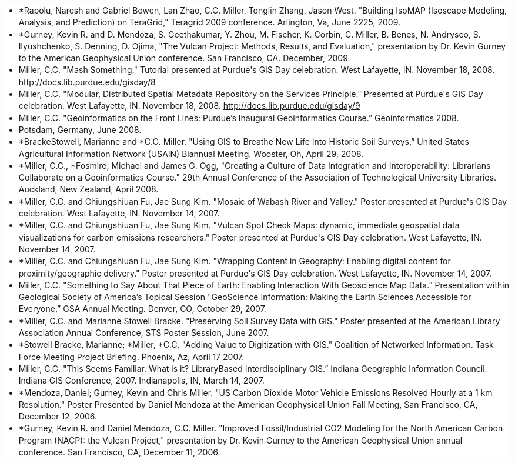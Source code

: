 * \*Rapolu, Naresh and Gabriel Bowen, Lan Zhao, C.C. Miller, Tonglin Zhang, Jason West. "Building IsoMAP (Isoscape Modeling, Analysis, and Prediction) on TeraGrid," Teragrid 2009 conference. Arlington, Va, June 22­25, 2009.
* \*Gurney, Kevin R. and D. Mendoza, S. Geethakumar, Y. Zhou, M. Fischer, K. Corbin, C. Miller, B. Benes, N. Andrysco, S. Ilyushchenko, S. Denning, D. Ojima, "The Vulcan Project: Methods, Results, and Evaluation," presentation by Dr. Kevin Gurney to the American Geophysical Union conference. San Francisco, CA. December, 2009.
* Miller, C.C. "Mash Something." Tutorial presented at Purdue's GIS Day celebration. West Lafayette, IN. November 18, 2008. <http://docs.lib.purdue.edu/gisday/8>
* Miller, C.C. "Modular, Distributed Spatial Metadata Repository on the Services Principle." Presented at Purdue's GIS Day celebration. West Lafayette, IN. November 18, 2008. <http://docs.lib.purdue.edu/gisday/9>
* Miller, C.C. "Geoinformatics on the Front Lines: Purdue’s Inaugural Geoinformatics Course.” Geoinformatics 2008.
* Potsdam, Germany, June 2008.
* \*Bracke­Stowell, Marianne and \*C.C. Miller. "Using GIS to Breathe New Life Into Historic Soil Surveys,” United States Agricultural Information Network (USAIN) Biannual Meeting. Wooster, Oh, April 29, 2008.
* \*Miller, C.C., \*Fosmire, Michael and James G. Ogg, "Creating a Culture of Data Integration and Interoperability: Librarians Collaborate on a Geoinformatics Course." 29th Annual Conference of the Association of Technological University Libraries. Auckland, New Zealand, April 2008.
* \*Miller, C.C. and Chiung­shiuan Fu, Jae Sung Kim. "Mosaic of Wabash River and Valley." Poster presented at Purdue's GIS Day celebration. West Lafayette, IN. November 14, 2007.
* \*Miller, C.C. and Chiung­shiuan Fu, Jae Sung Kim. "Vulcan Spot Check Maps: dynamic, immediate geospatial data visualizations for carbon emissions researchers." Poster presented at Purdue's GIS Day celebration. West Lafayette, IN. November 14, 2007.
* \*Miller, C.C. and Chiung­shiuan Fu, Jae Sung Kim. "Wrapping Content in Geography: Enabling digital content for proximity/geographic delivery." Poster presented at Purdue's GIS Day celebration. West Lafayette, IN. November 14, 2007.
* Miller, C.C. "Something to Say About That Piece of Earth: Enabling Interaction With Geoscience Map Data.” Presentation within Geological Society of America’s Topical Session "GeoScience Information: Making the Earth Sciences Accessible for Everyone,” GSA Annual Meeting. Denver, CO, October 29, 2007.
* \*Miller, C.C. and Marianne Stowell Bracke. "Preserving Soil Survey Data with GIS." Poster presented at the American Library Association Annual Conference, STS Poster Session, June 2007.
* \*Stowell Bracke, Marianne; \*Miller, \*C.C. "Adding Value to Digitization with GIS." Coalition of Networked Information. Task Force Meeting Project Briefing. Phoenix, Az, April 17 2007.
* Miller, C.C. "This Seems Familiar. What is it? Library­Based Interdisciplinary GIS.” Indiana Geographic Information Council. Indiana GIS Conference, 2007. Indianapolis, IN, March 14, 2007.
* \*Mendoza, Daniel; Gurney, Kevin and Chris Miller. "US Carbon Dioxide Motor Vehicle Emissions Resolved Hourly at a 1 km Resolution." Poster Presented by Daniel Mendoza at the American Geophysical Union Fall Meeting, San Francisco, CA, December 12, 2006.
* \*Gurney, Kevin R. and Daniel Mendoza, C.C. Miller. "Improved Fossil/Industrial CO2 Modeling for the North American Carbon Program (NACP): the Vulcan Project," presentation by Dr. Kevin Gurney to the American Geophysical Union annual conference. San Francisco, CA, December 11, 2006.